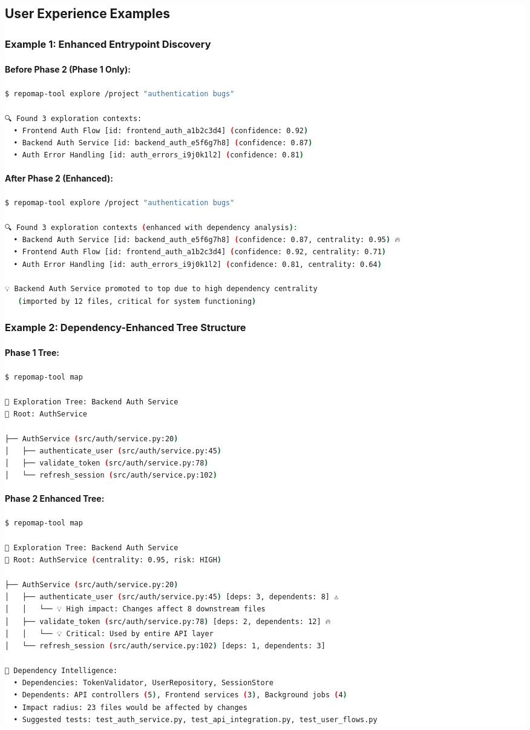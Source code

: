 ## User Experience Examples

### Example 1: Enhanced Entrypoint Discovery

#### Before Phase 2 (Phase 1 Only):
```bash
$ repomap-tool explore /project "authentication bugs"

🔍 Found 3 exploration contexts:
  • Frontend Auth Flow [id: frontend_auth_a1b2c3d4] (confidence: 0.92)
  • Backend Auth Service [id: backend_auth_e5f6g7h8] (confidence: 0.87) 
  • Auth Error Handling [id: auth_errors_i9j0k1l2] (confidence: 0.81)
```

#### After Phase 2 (Enhanced):
```bash
$ repomap-tool explore /project "authentication bugs"

🔍 Found 3 exploration contexts (enhanced with dependency analysis):
  • Backend Auth Service [id: backend_auth_e5f6g7h8] (confidence: 0.87, centrality: 0.95) 🔥
  • Frontend Auth Flow [id: frontend_auth_a1b2c3d4] (confidence: 0.92, centrality: 0.71)
  • Auth Error Handling [id: auth_errors_i9j0k1l2] (confidence: 0.81, centrality: 0.64)

💡 Backend Auth Service promoted to top due to high dependency centrality
   (imported by 12 files, critical for system functioning)
```

### Example 2: Dependency-Enhanced Tree Structure

#### Phase 1 Tree:
```bash
$ repomap-tool map

🌳 Exploration Tree: Backend Auth Service
📍 Root: AuthService

├── AuthService (src/auth/service.py:20)
│   ├── authenticate_user (src/auth/service.py:45)
│   ├── validate_token (src/auth/service.py:78)
│   └── refresh_session (src/auth/service.py:102)
```

#### Phase 2 Enhanced Tree:
```bash
$ repomap-tool map

🌳 Exploration Tree: Backend Auth Service
📍 Root: AuthService (centrality: 0.95, risk: HIGH)

├── AuthService (src/auth/service.py:20)
│   ├── authenticate_user (src/auth/service.py:45) [deps: 3, dependents: 8] ⚠️
│   │   └── 💡 High impact: Changes affect 8 downstream files
│   ├── validate_token (src/auth/service.py:78) [deps: 2, dependents: 12] 🔥  
│   │   └── 💡 Critical: Used by entire API layer
│   └── refresh_session (src/auth/service.py:102) [deps: 1, dependents: 3]

🔗 Dependency Intelligence:
  • Dependencies: TokenValidator, UserRepository, SessionStore
  • Dependents: API controllers (5), Frontend services (3), Background jobs (4)
  • Impact radius: 23 files would be affected by changes
  • Suggested tests: test_auth_service.py, test_api_integration.py, test_user_flows.py
```
